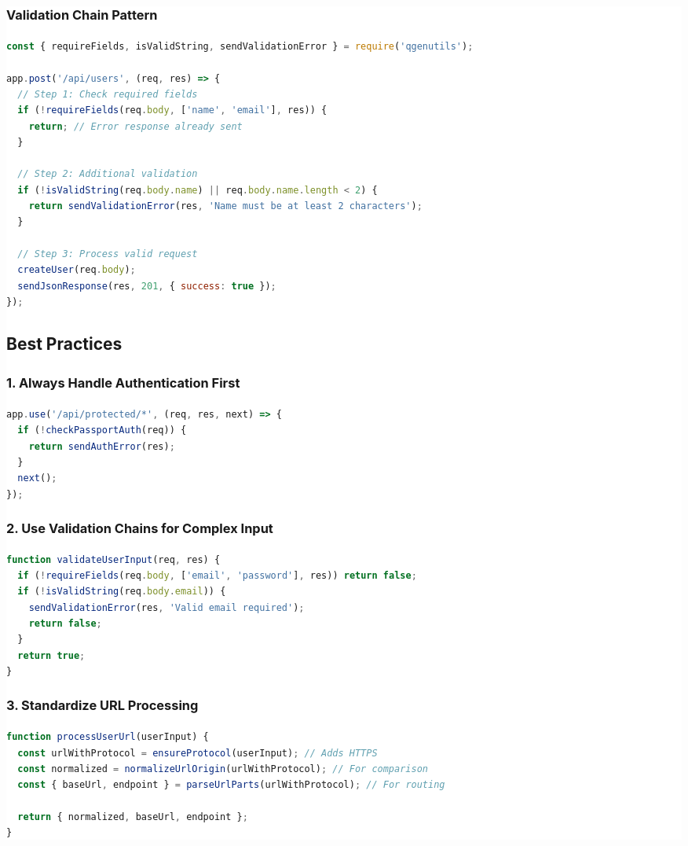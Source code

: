 ### Validation Chain Pattern

```javascript
const { requireFields, isValidString, sendValidationError } = require('qgenutils');

app.post('/api/users', (req, res) => {
  // Step 1: Check required fields
  if (!requireFields(req.body, ['name', 'email'], res)) {
    return; // Error response already sent
  }
  
  // Step 2: Additional validation
  if (!isValidString(req.body.name) || req.body.name.length < 2) {
    return sendValidationError(res, 'Name must be at least 2 characters');
  }
  
  // Step 3: Process valid request
  createUser(req.body);
  sendJsonResponse(res, 201, { success: true });
});
```

## Best Practices

### 1. Always Handle Authentication First

```javascript
app.use('/api/protected/*', (req, res, next) => {
  if (!checkPassportAuth(req)) {
    return sendAuthError(res);
  }
  next();
});
```

### 2. Use Validation Chains for Complex Input

```javascript
function validateUserInput(req, res) {
  if (!requireFields(req.body, ['email', 'password'], res)) return false;
  if (!isValidString(req.body.email)) {
    sendValidationError(res, 'Valid email required');
    return false;
  }
  return true;
}
```

### 3. Standardize URL Processing

```javascript
function processUserUrl(userInput) {
  const urlWithProtocol = ensureProtocol(userInput); // Adds HTTPS
  const normalized = normalizeUrlOrigin(urlWithProtocol); // For comparison
  const { baseUrl, endpoint } = parseUrlParts(urlWithProtocol); // For routing
  
  return { normalized, baseUrl, endpoint };
}
```
